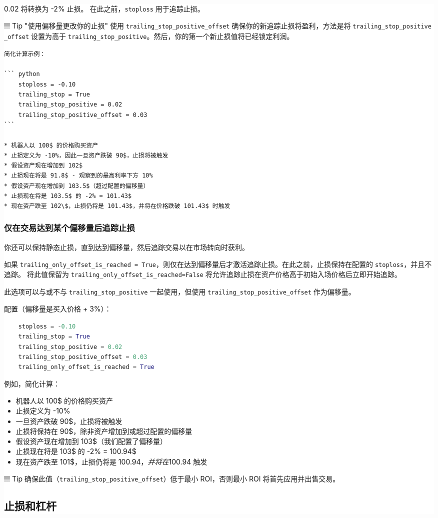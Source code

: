 0.02 将转换为 -2% 止损。
在此之前，`stoploss` 用于追踪止损。

!!! Tip "使用偏移量更改你的止损"
    使用 `trailing_stop_positive_offset` 确保你的新追踪止损将盈利，方法是将 `trailing_stop_positive_offset` 设置为高于 `trailing_stop_positive`。然后，你的第一个新止损值将已经锁定利润。

    简化计算示例：

    ``` python
        stoploss = -0.10
        trailing_stop = True
        trailing_stop_positive = 0.02
        trailing_stop_positive_offset = 0.03
    ```

    * 机器人以 100$ 的价格购买资产
    * 止损定义为 -10%，因此一旦资产跌破 90$，止损将被触发
    * 假设资产现在增加到 102$
    * 止损现在将是 91.8$ - 观察到的最高利率下方 10%
    * 假设资产现在增加到 103.5$（超过配置的偏移量）
    * 止损现在将是 103.5$ 的 -2% = 101.43$
    * 现在资产跌至 102\$，止损仍将是 101.43$，并将在价格跌破 101.43$ 时触发

### 仅在交易达到某个偏移量后追踪止损

你还可以保持静态止损，直到达到偏移量，然后追踪交易以在市场转向时获利。

如果 `trailing_only_offset_is_reached = True`，则仅在达到偏移量后才激活追踪止损。在此之前，止损保持在配置的 `stoploss`，并且不追踪。
将此值保留为 `trailing_only_offset_is_reached=False` 将允许追踪止损在资产价格高于初始入场价格后立即开始追踪。

此选项可以与或不与 `trailing_stop_positive` 一起使用，但使用 `trailing_stop_positive_offset` 作为偏移量。

配置（偏移量是买入价格 + 3%）：

``` python
    stoploss = -0.10
    trailing_stop = True
    trailing_stop_positive = 0.02
    trailing_stop_positive_offset = 0.03
    trailing_only_offset_is_reached = True
```

例如，简化计算：

* 机器人以 100$ 的价格购买资产
* 止损定义为 -10%
* 一旦资产跌破 90$，止损将被触发
* 止损将保持在 90$，除非资产增加到或超过配置的偏移量
* 假设资产现在增加到 103$（我们配置了偏移量）
* 止损现在将是 103$ 的 -2% = 100.94$
* 现在资产跌至 101\$，止损仍将是 100.94$，并将在 100.94$ 触发

!!! Tip
    确保此值（`trailing_stop_positive_offset`）低于最小 ROI，否则最小 ROI 将首先应用并出售交易。

## 止损和杠杆
